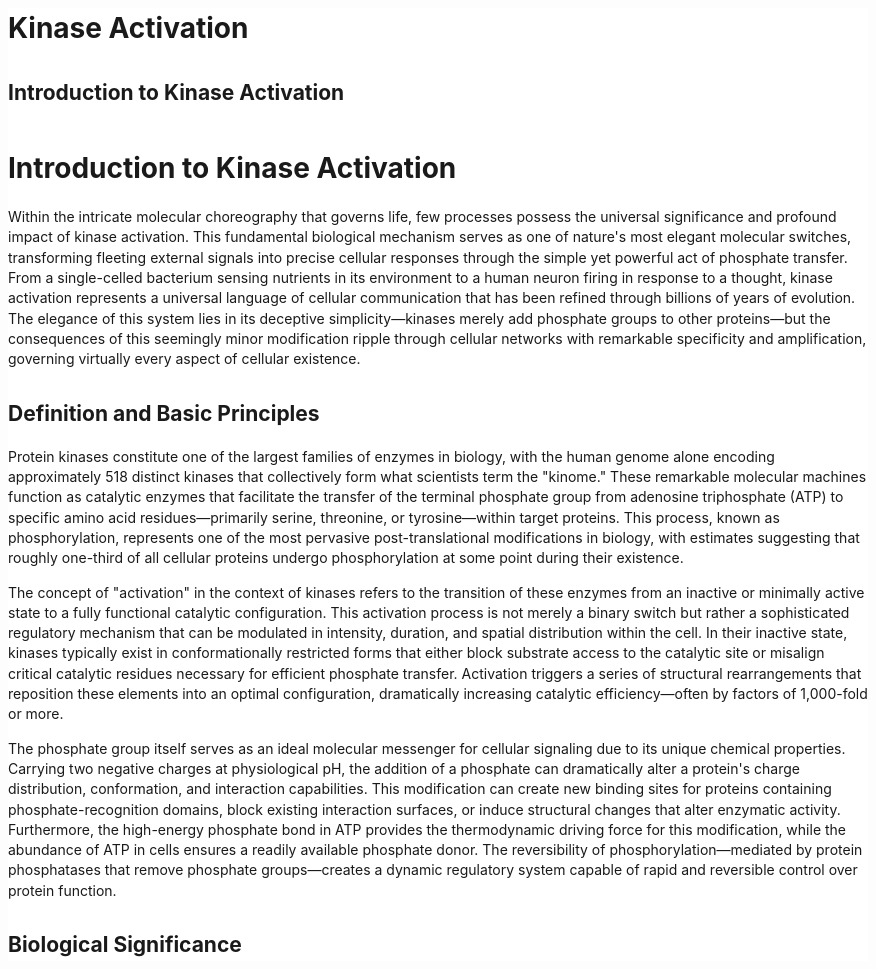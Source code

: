 
# Kinase Activation

## Introduction to Kinase Activation

# Introduction to Kinase Activation

Within the intricate molecular choreography that governs life, few processes possess the universal significance and profound impact of kinase activation. This fundamental biological mechanism serves as one of nature's most elegant molecular switches, transforming fleeting external signals into precise cellular responses through the simple yet powerful act of phosphate transfer. From a single-celled bacterium sensing nutrients in its environment to a human neuron firing in response to a thought, kinase activation represents a universal language of cellular communication that has been refined through billions of years of evolution. The elegance of this system lies in its deceptive simplicity—kinases merely add phosphate groups to other proteins—but the consequences of this seemingly minor modification ripple through cellular networks with remarkable specificity and amplification, governing virtually every aspect of cellular existence.

## Definition and Basic Principles

Protein kinases constitute one of the largest families of enzymes in biology, with the human genome alone encoding approximately 518 distinct kinases that collectively form what scientists term the "kinome." These remarkable molecular machines function as catalytic enzymes that facilitate the transfer of the terminal phosphate group from adenosine triphosphate (ATP) to specific amino acid residues—primarily serine, threonine, or tyrosine—within target proteins. This process, known as phosphorylation, represents one of the most pervasive post-translational modifications in biology, with estimates suggesting that roughly one-third of all cellular proteins undergo phosphorylation at some point during their existence.

The concept of "activation" in the context of kinases refers to the transition of these enzymes from an inactive or minimally active state to a fully functional catalytic configuration. This activation process is not merely a binary switch but rather a sophisticated regulatory mechanism that can be modulated in intensity, duration, and spatial distribution within the cell. In their inactive state, kinases typically exist in conformationally restricted forms that either block substrate access to the catalytic site or misalign critical catalytic residues necessary for efficient phosphate transfer. Activation triggers a series of structural rearrangements that reposition these elements into an optimal configuration, dramatically increasing catalytic efficiency—often by factors of 1,000-fold or more.

The phosphate group itself serves as an ideal molecular messenger for cellular signaling due to its unique chemical properties. Carrying two negative charges at physiological pH, the addition of a phosphate can dramatically alter a protein's charge distribution, conformation, and interaction capabilities. This modification can create new binding sites for proteins containing phosphate-recognition domains, block existing interaction surfaces, or induce structural changes that alter enzymatic activity. Furthermore, the high-energy phosphate bond in ATP provides the thermodynamic driving force for this modification, while the abundance of ATP in cells ensures a readily available phosphate donor. The reversibility of phosphorylation—mediated by protein phosphatases that remove phosphate groups—creates a dynamic regulatory system capable of rapid and reversible control over protein function.

## Biological Significance
